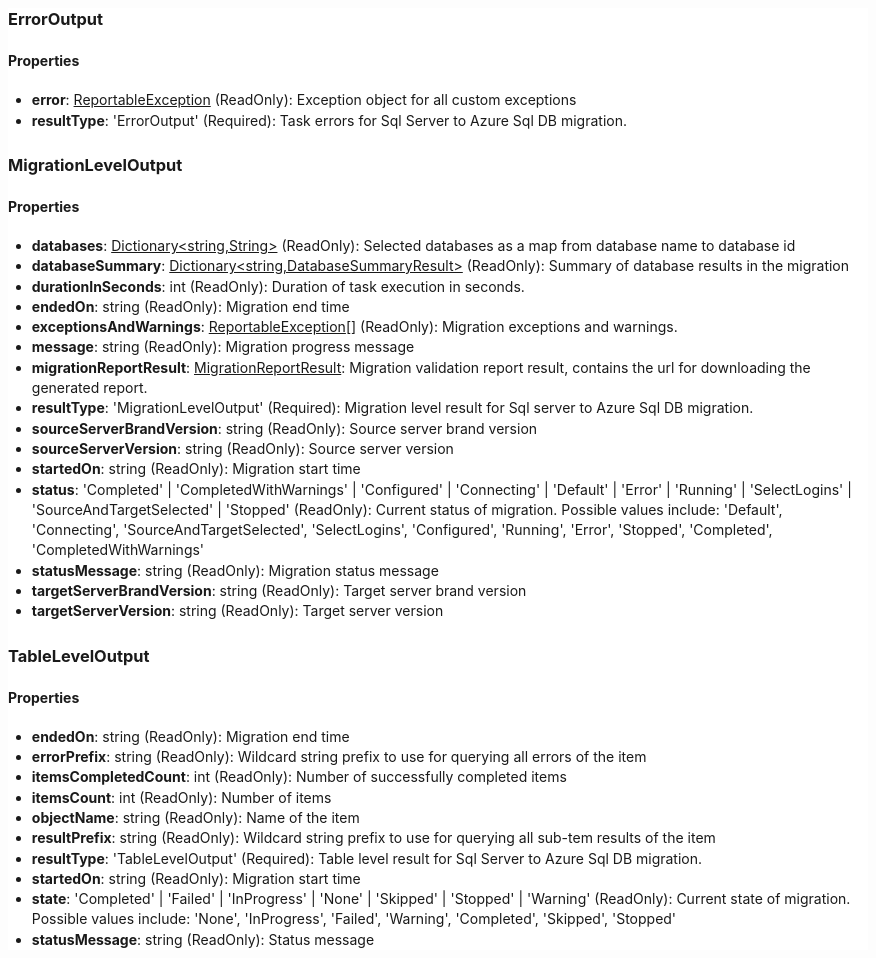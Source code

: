 ### ErrorOutput
#### Properties
* **error**: [ReportableException](#reportableexception) (ReadOnly): Exception object for all custom exceptions
* **resultType**: 'ErrorOutput' (Required): Task errors for Sql Server to Azure Sql DB migration.

### MigrationLevelOutput
#### Properties
* **databases**: [Dictionary<string,String>](#dictionarystringstring) (ReadOnly): Selected databases as a map from database name to database id
* **databaseSummary**: [Dictionary<string,DatabaseSummaryResult>](#dictionarystringdatabasesummaryresult) (ReadOnly): Summary of database results in the migration
* **durationInSeconds**: int (ReadOnly): Duration of task execution in seconds.
* **endedOn**: string (ReadOnly): Migration end time
* **exceptionsAndWarnings**: [ReportableException](#reportableexception)[] (ReadOnly): Migration exceptions and warnings.
* **message**: string (ReadOnly): Migration progress message
* **migrationReportResult**: [MigrationReportResult](#migrationreportresult): Migration validation report result, contains the url for downloading the generated report.
* **resultType**: 'MigrationLevelOutput' (Required): Migration level result for Sql server to Azure Sql DB migration.
* **sourceServerBrandVersion**: string (ReadOnly): Source server brand version
* **sourceServerVersion**: string (ReadOnly): Source server version
* **startedOn**: string (ReadOnly): Migration start time
* **status**: 'Completed' | 'CompletedWithWarnings' | 'Configured' | 'Connecting' | 'Default' | 'Error' | 'Running' | 'SelectLogins' | 'SourceAndTargetSelected' | 'Stopped' (ReadOnly): Current status of migration. Possible values include: 'Default', 'Connecting', 'SourceAndTargetSelected', 'SelectLogins', 'Configured', 'Running', 'Error', 'Stopped', 'Completed', 'CompletedWithWarnings'
* **statusMessage**: string (ReadOnly): Migration status message
* **targetServerBrandVersion**: string (ReadOnly): Target server brand version
* **targetServerVersion**: string (ReadOnly): Target server version

### TableLevelOutput
#### Properties
* **endedOn**: string (ReadOnly): Migration end time
* **errorPrefix**: string (ReadOnly): Wildcard string prefix to use for querying all errors of the item
* **itemsCompletedCount**: int (ReadOnly): Number of successfully completed items
* **itemsCount**: int (ReadOnly): Number of items
* **objectName**: string (ReadOnly): Name of the item
* **resultPrefix**: string (ReadOnly): Wildcard string prefix to use for querying all sub-tem results of the item
* **resultType**: 'TableLevelOutput' (Required): Table level result for Sql Server to Azure Sql DB migration.
* **startedOn**: string (ReadOnly): Migration start time
* **state**: 'Completed' | 'Failed' | 'InProgress' | 'None' | 'Skipped' | 'Stopped' | 'Warning' (ReadOnly): Current state of migration. Possible values include: 'None', 'InProgress', 'Failed', 'Warning', 'Completed', 'Skipped', 'Stopped'
* **statusMessage**: string (ReadOnly): Status message
